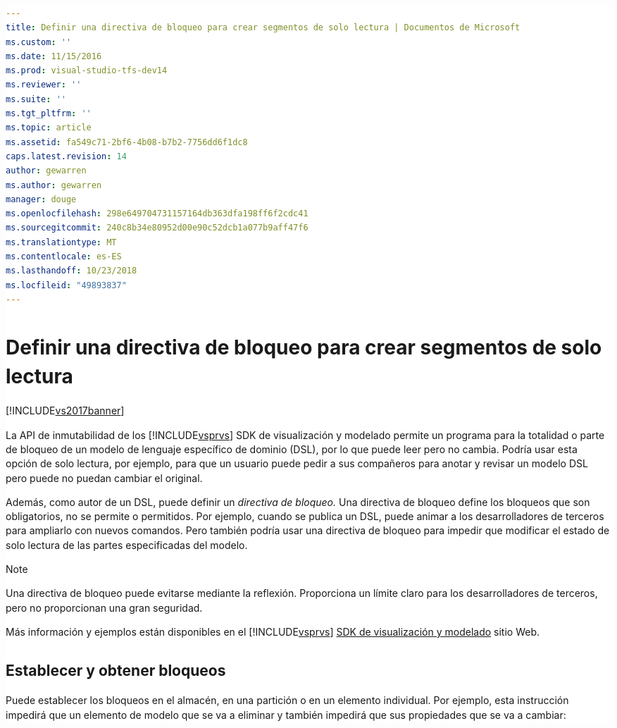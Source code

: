 ```yaml
---
title: Definir una directiva de bloqueo para crear segmentos de solo lectura | Documentos de Microsoft
ms.custom: ''
ms.date: 11/15/2016
ms.prod: visual-studio-tfs-dev14
ms.reviewer: ''
ms.suite: ''
ms.tgt_pltfrm: ''
ms.topic: article
ms.assetid: fa549c71-2bf6-4b08-b7b2-7756dd6f1dc8
caps.latest.revision: 14
author: gewarren
ms.author: gewarren
manager: douge
ms.openlocfilehash: 298e649704731157164db363dfa198ff6f2cdc41
ms.sourcegitcommit: 240c8b34e80952d00e90c52dcb1a077b9aff47f6
ms.translationtype: MT
ms.contentlocale: es-ES
ms.lasthandoff: 10/23/2018
ms.locfileid: "49893837"
---
```

# <a name="defining-a-locking-policy-to-create-read-only-segments"></a>Definir una directiva de bloqueo para crear segmentos de solo lectura
[!INCLUDE[vs2017banner](../includes/vs2017banner.md)]

La API de inmutabilidad de los [!INCLUDE[vsprvs](../includes/vsprvs-md.md)] SDK de visualización y modelado permite un programa para la totalidad o parte de bloqueo de un modelo de lenguaje específico de dominio (DSL), por lo que puede leer pero no cambia. Podría usar esta opción de solo lectura, por ejemplo, para que un usuario puede pedir a sus compañeros para anotar y revisar un modelo DSL pero puede no puedan cambiar el original.  
  
 Además, como autor de un DSL, puede definir un *directiva de bloqueo.* Una directiva de bloqueo define los bloqueos que son obligatorios, no se permite o permitidos. Por ejemplo, cuando se publica un DSL, puede animar a los desarrolladores de terceros para ampliarlo con nuevos comandos. Pero también podría usar una directiva de bloqueo para impedir que modificar el estado de solo lectura de las partes especificadas del modelo.  
  
> [!NOTE]
>  Una directiva de bloqueo puede evitarse mediante la reflexión. Proporciona un límite claro para los desarrolladores de terceros, pero no proporcionan una gran seguridad.  
  
 Más información y ejemplos están disponibles en el [!INCLUDE[vsprvs](../includes/vsprvs-md.md)] [SDK de visualización y modelado](http://go.microsoft.com/fwlink/?LinkId=186128) sitio Web.  
  
## <a name="setting-and-getting-locks"></a>Establecer y obtener bloqueos  
 Puede establecer los bloqueos en el almacén, en una partición o en un elemento individual. Por ejemplo, esta instrucción impedirá que un elemento de modelo que se va a eliminar y también impedirá que sus propiedades que se va a cambiar:  
  